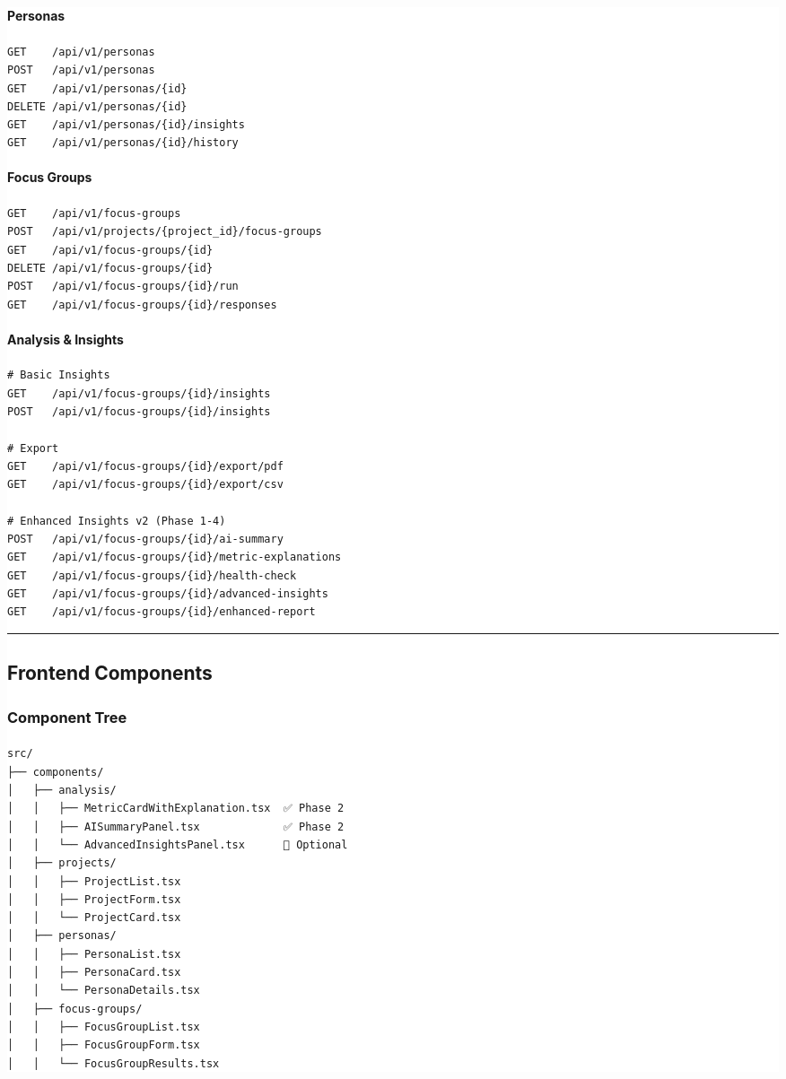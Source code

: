 #### Personas

```http
GET    /api/v1/personas
POST   /api/v1/personas
GET    /api/v1/personas/{id}
DELETE /api/v1/personas/{id}
GET    /api/v1/personas/{id}/insights
GET    /api/v1/personas/{id}/history
```

#### Focus Groups

```http
GET    /api/v1/focus-groups
POST   /api/v1/projects/{project_id}/focus-groups
GET    /api/v1/focus-groups/{id}
DELETE /api/v1/focus-groups/{id}
POST   /api/v1/focus-groups/{id}/run
GET    /api/v1/focus-groups/{id}/responses
```

#### Analysis & Insights

```http
# Basic Insights
GET    /api/v1/focus-groups/{id}/insights
POST   /api/v1/focus-groups/{id}/insights

# Export
GET    /api/v1/focus-groups/{id}/export/pdf
GET    /api/v1/focus-groups/{id}/export/csv

# Enhanced Insights v2 (Phase 1-4)
POST   /api/v1/focus-groups/{id}/ai-summary
GET    /api/v1/focus-groups/{id}/metric-explanations
GET    /api/v1/focus-groups/{id}/health-check
GET    /api/v1/focus-groups/{id}/advanced-insights
GET    /api/v1/focus-groups/{id}/enhanced-report
```

---

## Frontend Components

### Component Tree

```
src/
├── components/
│   ├── analysis/
│   │   ├── MetricCardWithExplanation.tsx  ✅ Phase 2
│   │   ├── AISummaryPanel.tsx             ✅ Phase 2
│   │   └── AdvancedInsightsPanel.tsx      📝 Optional
│   ├── projects/
│   │   ├── ProjectList.tsx
│   │   ├── ProjectForm.tsx
│   │   └── ProjectCard.tsx
│   ├── personas/
│   │   ├── PersonaList.tsx
│   │   ├── PersonaCard.tsx
│   │   └── PersonaDetails.tsx
│   ├── focus-groups/
│   │   ├── FocusGroupList.tsx
│   │   ├── FocusGroupForm.tsx
│   │   └── FocusGroupResults.tsx
```